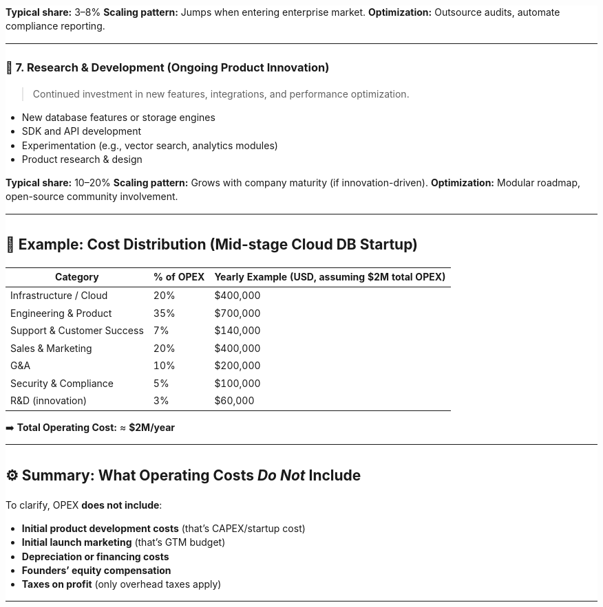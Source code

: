 **Typical share:** 3–8%
**Scaling pattern:** Jumps when entering enterprise market.
**Optimization:** Outsource audits, automate compliance reporting.

---

### 🧠 7. **Research & Development (Ongoing Product Innovation)**

> Continued investment in new features, integrations, and performance optimization.

* New database features or storage engines
* SDK and API development
* Experimentation (e.g., vector search, analytics modules)
* Product research & design

**Typical share:** 10–20%
**Scaling pattern:** Grows with company maturity (if innovation-driven).
**Optimization:** Modular roadmap, open-source community involvement.

---

## 🧮 Example: Cost Distribution (Mid-stage Cloud DB Startup)

| Category                   | % of OPEX | Yearly Example (USD, assuming $2M total OPEX) |
| -------------------------- | --------- | --------------------------------------------- |
| Infrastructure / Cloud     | 20%       | $400,000                                      |
| Engineering & Product      | 35%       | $700,000                                      |
| Support & Customer Success | 7%        | $140,000                                      |
| Sales & Marketing          | 20%       | $400,000                                      |
| G&A                        | 10%       | $200,000                                      |
| Security & Compliance      | 5%        | $100,000                                      |
| R&D (innovation)           | 3%        | $60,000                                       |

➡️ **Total Operating Cost:** ≈ **$2M/year**

---

## ⚙️ Summary: What Operating Costs *Do Not* Include

To clarify, OPEX **does not include**:

* **Initial product development costs** (that’s CAPEX/startup cost)
* **Initial launch marketing** (that’s GTM budget)
* **Depreciation or financing costs**
* **Founders’ equity compensation**
* **Taxes on profit** (only overhead taxes apply)

---